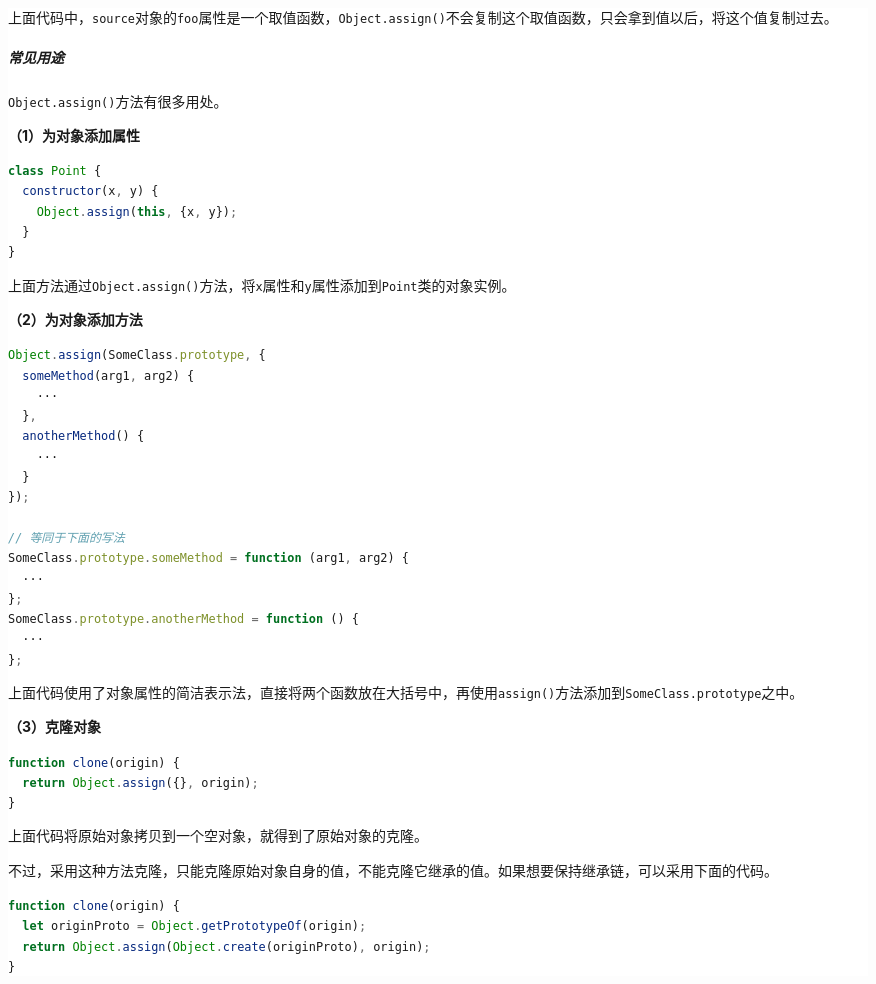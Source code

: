 上面代码中，`source`对象的`foo`属性是一个取值函数，`Object.assign()`不会复制这个取值函数，只会拿到值以后，将这个值复制过去。

##### 常见用途

`Object.assign()`方法有很多用处。

**（1）为对象添加属性**

```javascript
class Point {
  constructor(x, y) {
    Object.assign(this, {x, y});
  }
}
```

上面方法通过`Object.assign()`方法，将`x`属性和`y`属性添加到`Point`类的对象实例。

**（2）为对象添加方法**

```javascript
Object.assign(SomeClass.prototype, {
  someMethod(arg1, arg2) {
    ···
  },
  anotherMethod() {
    ···
  }
});

// 等同于下面的写法
SomeClass.prototype.someMethod = function (arg1, arg2) {
  ···
};
SomeClass.prototype.anotherMethod = function () {
  ···
};
```

上面代码使用了对象属性的简洁表示法，直接将两个函数放在大括号中，再使用`assign()`方法添加到`SomeClass.prototype`之中。

**（3）克隆对象**

```javascript
function clone(origin) {
  return Object.assign({}, origin);
}
```

上面代码将原始对象拷贝到一个空对象，就得到了原始对象的克隆。

不过，采用这种方法克隆，只能克隆原始对象自身的值，不能克隆它继承的值。如果想要保持继承链，可以采用下面的代码。

```javascript
function clone(origin) {
  let originProto = Object.getPrototypeOf(origin);
  return Object.assign(Object.create(originProto), origin);
}
```
